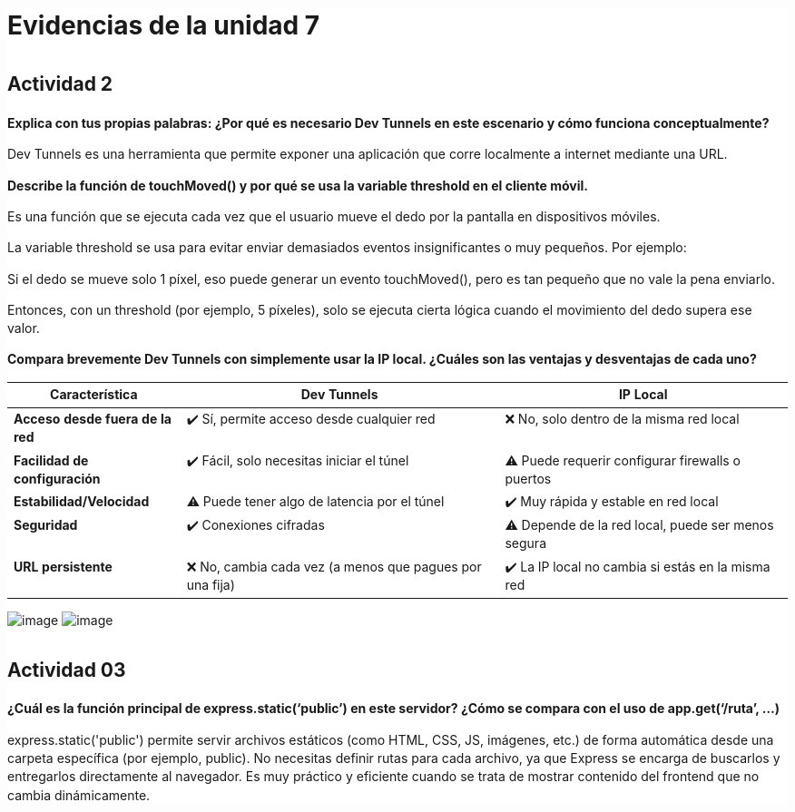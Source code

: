 
# Evidencias de la unidad 7

## Actividad 2

**Explica con tus propias palabras: ¿Por qué es necesario Dev Tunnels en este escenario y cómo funciona conceptualmente?**

Dev Tunnels es una herramienta que permite exponer una aplicación que corre localmente a internet mediante una URL.

**Describe la función de touchMoved() y por qué se usa la variable threshold en el cliente móvil.**

Es una función que se ejecuta cada vez que el usuario mueve el dedo por la pantalla en dispositivos móviles.

La variable threshold se usa para evitar enviar demasiados eventos insignificantes o muy pequeños. Por ejemplo:

Si el dedo se mueve solo 1 píxel, eso puede generar un evento touchMoved(), pero es tan pequeño que no vale la pena enviarlo.

Entonces, con un threshold (por ejemplo, 5 píxeles), solo se ejecuta cierta lógica cuando el movimiento del dedo supera ese valor.

**Compara brevemente Dev Tunnels con simplemente usar la IP local. ¿Cuáles son las ventajas y desventajas de cada uno?**

| **Característica**               | **Dev Tunnels**                                         | **IP Local**                                       |
| -------------------------------- | ------------------------------------------------------- | -------------------------------------------------- |
| **Acceso desde fuera de la red** | ✔️ Sí, permite acceso desde cualquier red               | ❌ No, solo dentro de la misma red local            |
| **Facilidad de configuración**   | ✔️ Fácil, solo necesitas iniciar el túnel               | ⚠️ Puede requerir configurar firewalls o puertos   |
| **Estabilidad/Velocidad**        | ⚠️ Puede tener algo de latencia por el túnel            | ✔️ Muy rápida y estable en red local               |
| **Seguridad**                    | ✔️ Conexiones cifradas                                  | ⚠️ Depende de la red local, puede ser menos segura |
| **URL persistente**              | ❌ No, cambia cada vez (a menos que pagues por una fija) | ✔️ La IP local no cambia si estás en la misma red  |

<img width="609" height="465" alt="image" src="https://github.com/user-attachments/assets/db25c174-ebb9-4b50-a6bc-cac30fb03a60" />


<img width="352" height="763" alt="image" src="https://github.com/user-attachments/assets/33d60667-5fe4-4827-8338-d0fc37df96eb" />

## Actividad 03

**¿Cuál es la función principal de express.static(‘public’) en este servidor? ¿Cómo se compara con el uso de app.get(‘/ruta’, …)**

express.static('public') permite servir archivos estáticos (como HTML, CSS, JS, imágenes, etc.) de forma automática desde una carpeta específica (por ejemplo, public). No necesitas definir rutas para cada archivo, ya que Express se encarga de buscarlos y entregarlos directamente al navegador. Es muy práctico y eficiente cuando se trata de mostrar contenido del frontend que no cambia dinámicamente.
